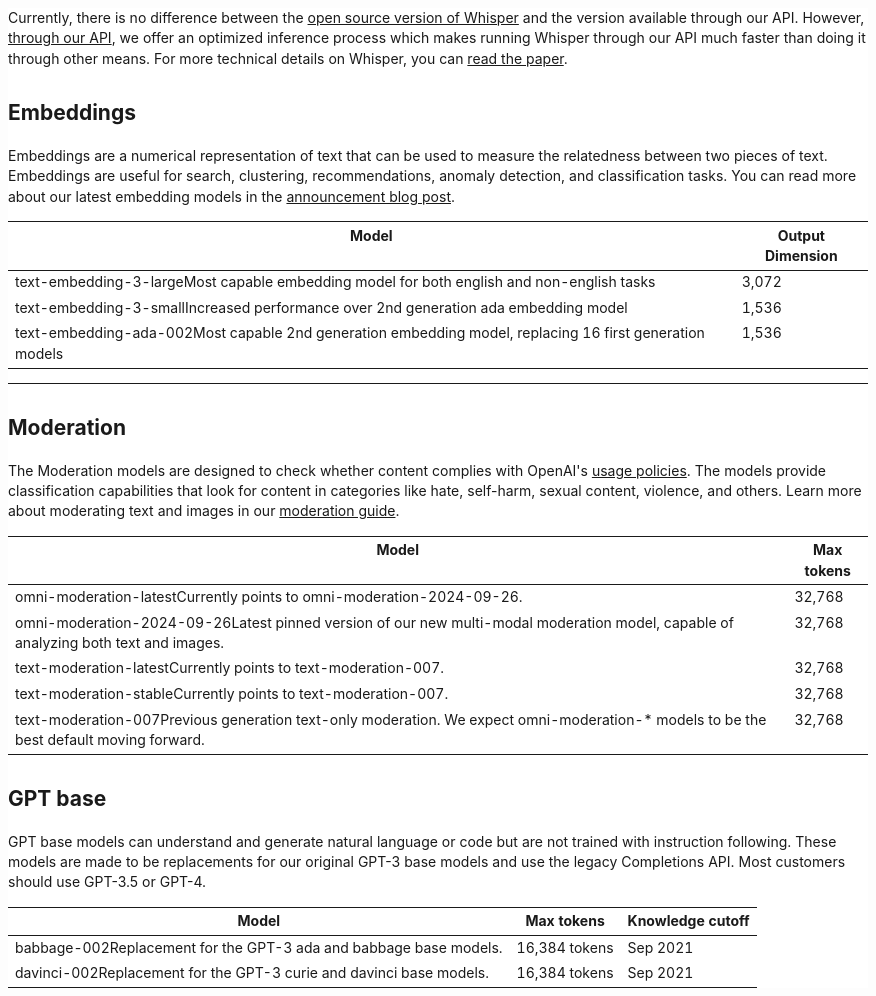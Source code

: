 Currently, there is no difference between the [open source version of Whisper](https://github.com/openai/whisper) and the version available through our API. However, [through our API](/docs/guides/speech-to-text), we offer an optimized inference process which makes running Whisper through our API much faster than doing it through other means. For more technical details on Whisper, you can [read the paper](https://arxiv.org/abs/2212.04356).

Embeddings
----------

Embeddings are a numerical representation of text that can be used to measure the relatedness between two pieces of text. Embeddings are useful for search, clustering, recommendations, anomaly detection, and classification tasks. You can read more about our latest embedding models in the [announcement blog post](https://openai.com/blog/new-embedding-models-and-api-updates).

|Model|Output Dimension|
|---|---|
|text-embedding-3-largeMost capable embedding model for both english and non-english tasks|3,072|
|text-embedding-3-smallIncreased performance over 2nd generation ada embedding model|1,536|
|text-embedding-ada-002Most capable 2nd generation embedding model, replacing 16 first generation models|1,536|

* * *

Moderation
----------

The Moderation models are designed to check whether content complies with OpenAI's [usage policies](https://openai.com/policies/usage-policies). The models provide classification capabilities that look for content in categories like hate, self-harm, sexual content, violence, and others. Learn more about moderating text and images in our [moderation guide](/docs/guides/moderation).

|Model|Max tokens|
|---|---|
|omni-moderation-latestCurrently points to omni-moderation-2024-09-26.|32,768|
|omni-moderation-2024-09-26Latest pinned version of our new multi-modal moderation model, capable of analyzing both text and images.|32,768|
|text-moderation-latestCurrently points to text-moderation-007.|32,768|
|text-moderation-stableCurrently points to text-moderation-007.|32,768|
|text-moderation-007Previous generation text-only moderation. We expect omni-moderation-* models to be the best default moving forward.|32,768|

GPT base
--------

GPT base models can understand and generate natural language or code but are not trained with instruction following. These models are made to be replacements for our original GPT-3 base models and use the legacy Completions API. Most customers should use GPT-3.5 or GPT-4.

|Model|Max tokens|Knowledge cutoff|
|---|---|---|
|babbage-002Replacement for the GPT-3 ada and babbage base models.|16,384 tokens|Sep 2021|
|davinci-002Replacement for the GPT-3 curie and davinci base models.|16,384 tokens|Sep 2021|
